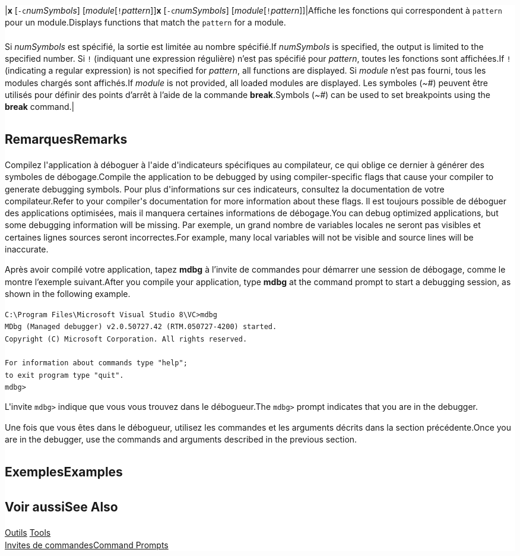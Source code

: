 |<span data-ttu-id="d9f57-285">**x** [`-c`*numSymbols*] [*module*[`!`*pattern*]]</span><span class="sxs-lookup"><span data-stu-id="d9f57-285">**x** [`-c`*numSymbols*] [*module*[`!`*pattern*]]</span></span>|<span data-ttu-id="d9f57-286">Affiche les fonctions qui correspondent à `pattern` pour un module.</span><span class="sxs-lookup"><span data-stu-id="d9f57-286">Displays functions that match the `pattern` for a module.</span></span><br /><br /> <span data-ttu-id="d9f57-287">Si *numSymbols* est spécifié, la sortie est limitée au nombre spécifié.</span><span class="sxs-lookup"><span data-stu-id="d9f57-287">If *numSymbols* is specified, the output is limited to the specified number.</span></span> <span data-ttu-id="d9f57-288">Si `!` (indiquant une expression régulière) n’est pas spécifié pour *pattern*, toutes les fonctions sont affichées.</span><span class="sxs-lookup"><span data-stu-id="d9f57-288">If `!` (indicating a regular expression) is not specified for *pattern*, all functions are displayed.</span></span> <span data-ttu-id="d9f57-289">Si *module* n’est pas fourni, tous les modules chargés sont affichés.</span><span class="sxs-lookup"><span data-stu-id="d9f57-289">If *module* is not provided, all loaded modules are displayed.</span></span> <span data-ttu-id="d9f57-290">Les symboles (*~#*) peuvent être utilisés pour définir des points d’arrêt à l’aide de la commande **break**.</span><span class="sxs-lookup"><span data-stu-id="d9f57-290">Symbols (*~#*) can be used to set breakpoints using the **break** command.</span></span>|  
  
## <a name="remarks"></a><span data-ttu-id="d9f57-291">Remarques</span><span class="sxs-lookup"><span data-stu-id="d9f57-291">Remarks</span></span>  
 <span data-ttu-id="d9f57-292">Compilez l'application à déboguer à l'aide d'indicateurs spécifiques au compilateur, ce qui oblige ce dernier à générer des symboles de débogage.</span><span class="sxs-lookup"><span data-stu-id="d9f57-292">Compile the application to be debugged by using compiler-specific flags that cause your compiler to generate debugging symbols.</span></span> <span data-ttu-id="d9f57-293">Pour plus d'informations sur ces indicateurs, consultez la documentation de votre compilateur.</span><span class="sxs-lookup"><span data-stu-id="d9f57-293">Refer to your compiler's documentation for more information about these flags.</span></span> <span data-ttu-id="d9f57-294">Il est toujours possible de déboguer des applications optimisées, mais il manquera certaines informations de débogage.</span><span class="sxs-lookup"><span data-stu-id="d9f57-294">You can debug optimized applications, but some debugging information will be missing.</span></span> <span data-ttu-id="d9f57-295">Par exemple, un grand nombre de variables locales ne seront pas visibles et certaines lignes sources seront incorrectes.</span><span class="sxs-lookup"><span data-stu-id="d9f57-295">For example, many local variables will not be visible and source lines will be inaccurate.</span></span>  
  
 <span data-ttu-id="d9f57-296">Après avoir compilé votre application, tapez **mdbg** à l’invite de commandes pour démarrer une session de débogage, comme le montre l’exemple suivant.</span><span class="sxs-lookup"><span data-stu-id="d9f57-296">After you compile your application, type **mdbg** at the command prompt to start a debugging session, as shown in the following example.</span></span>  
  
```  
C:\Program Files\Microsoft Visual Studio 8\VC>mdbg  
MDbg (Managed debugger) v2.0.50727.42 (RTM.050727-4200) started.  
Copyright (C) Microsoft Corporation. All rights reserved.  
  
For information about commands type "help";  
to exit program type "quit".  
mdbg>  
```  
  
 <span data-ttu-id="d9f57-297">L'invite `mdbg>` indique que vous vous trouvez dans le débogueur.</span><span class="sxs-lookup"><span data-stu-id="d9f57-297">The `mdbg>` prompt indicates that you are in the debugger.</span></span>  
  
 <span data-ttu-id="d9f57-298">Une fois que vous êtes dans le débogueur, utilisez les commandes et les arguments décrits dans la section précédente.</span><span class="sxs-lookup"><span data-stu-id="d9f57-298">Once you are in the debugger, use the commands and arguments described in the previous section.</span></span>  
  
## <a name="examples"></a><span data-ttu-id="d9f57-299">Exemples</span><span class="sxs-lookup"><span data-stu-id="d9f57-299">Examples</span></span>  
  
## <a name="see-also"></a><span data-ttu-id="d9f57-300">Voir aussi</span><span class="sxs-lookup"><span data-stu-id="d9f57-300">See Also</span></span>  
 <span data-ttu-id="d9f57-301">[Outils](../../../docs/framework/tools/index.md) </span><span class="sxs-lookup"><span data-stu-id="d9f57-301">[Tools](../../../docs/framework/tools/index.md) </span></span>  
 [<span data-ttu-id="d9f57-302">Invites de commandes</span><span class="sxs-lookup"><span data-stu-id="d9f57-302">Command Prompts</span></span>](../../../docs/framework/tools/developer-command-prompt-for-vs.md)

